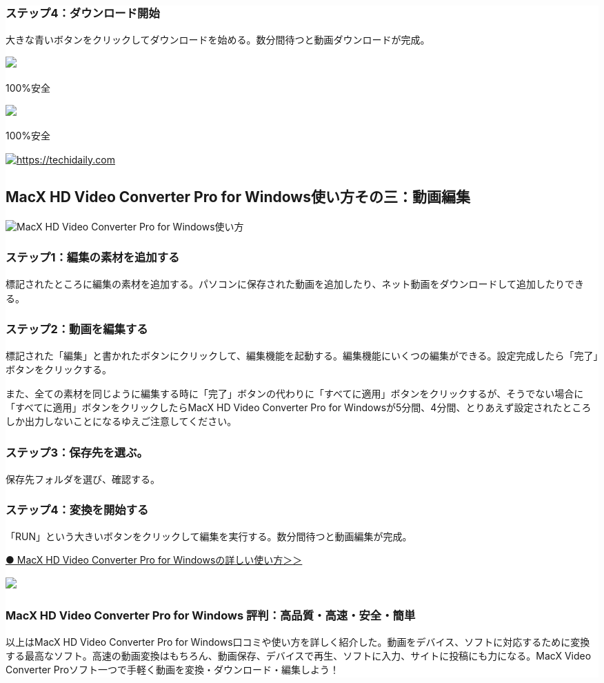 ### ステップ4：ダウンロード開始

大きな青いボタンをクリックしてダウンロードを始める。数分間待つと動画ダウンロードが完成。

[![](https://www.macxdvd.com/blog/new-fourteen/nfree-down-win.png)](https://tools.techidaily.com/macxdvd/products/) 

100%安全

[![](https://www.macxdvd.com/blog/new-fourteen/buywin0523.png)](https://tools.techidaily.com/macxdvd/products/) 

100%安全


<a href="https://ephamedtechinc.pxf.io/c/5597632/2145009/26400" target="_top" id="2145009">
  <img src="//a.impactradius-go.com/display-ad/26400-2145009" border="0" alt="https://techidaily.com" width="728" height="90"/>
</a>
<img height="0" width="0" src="https://ephamedtechinc.pxf.io/i/5597632/2145009/26400" style="position:absolute;visibility:hidden;" border="0" />


## MacX HD Video Converter Pro for Windows使い方その三：動画編集

![MacX HD Video Converter Pro for Windows使い方](https://www.macxdvd.com/blog/img/vcpfw-zld-1108-03.jpg) 

### ステップ1：編集の素材を追加する

標記されたところに編集の素材を追加する。パソコンに保存された動画を追加したり、ネット動画をダウンロードして追加したりできる。

### ステップ2：動画を編集する

標記された「編集」と書かれたボタンにクリックして、編集機能を起動する。編集機能にいくつの編集ができる。設定完成したら「完了」ボタンをクリックする。

また、全ての素材を同じように編集する時に「完了」ボタンの代わりに「すべてに適用」ボタンをクリックするが、そうでない場合に「すべてに適用」ボタンをクリックしたらMacX HD Video Converter Pro for Windowsが5分間、4分間、とりあえず設定されたところしか出力しないことになるゆえご注意してください。

### ステップ3：保存先を選ぶ。

保存先フォルダを選び、確認する。

### ステップ4：変換を開始する

「RUN」という大きいボタンをクリックして編集を実行する。数分間待つと動画編集が完成。

[● MacX HD Video Converter Pro for Windowsの詳しい使い方＞＞](https://tools.techidaily.com/macxdvd/products/)

![](https://www.macxdvd.com/blog/../seoimage/video-converterru.png)

### MacX HD Video Converter Pro for Windows 評判：高品質・高速・安全・簡単 

以上はMacX HD Video Converter Pro for Windows口コミや使い方を詳しく紹介した。動画をデバイス、ソフトに対応するために変換する最高なソフト。高速の動画変換はもちろん、動画保存、デバイスで再生、ソフトに入力、サイトに投稿にも力になる。MacX Video Converter Proソフト一つで手軽く動画を変換・ダウンロード・編集しよう！
